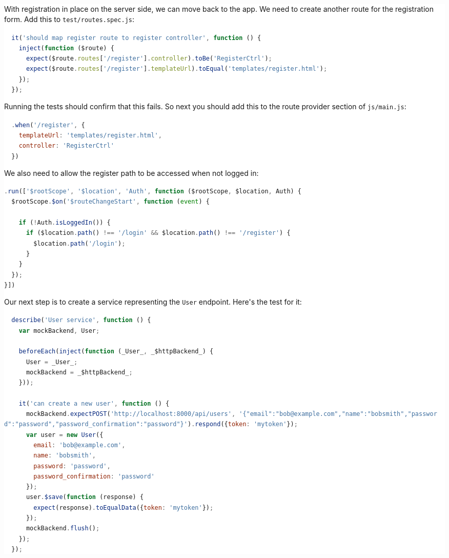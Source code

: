 With registration in place on the server side, we can move back to the app. We need to create another route for the registration form. Add this to `test/routes.spec.js`:

```javascript
  it('should map register route to register controller', function () {
    inject(function ($route) {
      expect($route.routes['/register'].controller).toBe('RegisterCtrl');
      expect($route.routes['/register'].templateUrl).toEqual('templates/register.html');
    });
  });
```

Running the tests should confirm that this fails. So next you should add this to the route provider section of `js/main.js`:

```javascript
  .when('/register', {
    templateUrl: 'templates/register.html',
    controller: 'RegisterCtrl'
  })
```

We also need to allow the register path to be accessed when not logged in:

```javascript
.run(['$rootScope', '$location', 'Auth', function ($rootScope, $location, Auth) {
  $rootScope.$on('$routeChangeStart', function (event) {

    if (!Auth.isLoggedIn()) {
      if ($location.path() !== '/login' && $location.path() !== '/register') {
        $location.path('/login');
      }
    }
  });
}])
```

Our next step is to create a service representing the `User` endpoint. Here's the test for it:

```javascript
  describe('User service', function () {
    var mockBackend, User;

    beforeEach(inject(function (_User_, _$httpBackend_) {
      User = _User_;
      mockBackend = _$httpBackend_;
    }));

    it('can create a new user', function () {
      mockBackend.expectPOST('http://localhost:8000/api/users', '{"email":"bob@example.com","name":"bobsmith","password":"password","password_confirmation":"password"}').respond({token: 'mytoken'});
      var user = new User({
        email: 'bob@example.com',
        name: 'bobsmith',
        password: 'password',
        password_confirmation: 'password'
      });
      user.$save(function (response) {
        expect(response).toEqualData({token: 'mytoken'});
      });
      mockBackend.flush();
    });
  });
```
